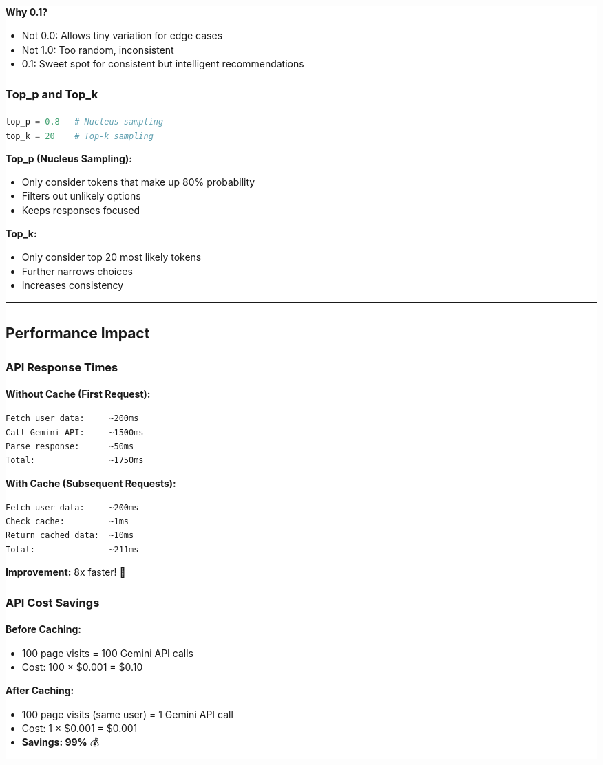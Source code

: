 **Why 0.1?**
- Not 0.0: Allows tiny variation for edge cases
- Not 1.0: Too random, inconsistent
- 0.1: Sweet spot for consistent but intelligent recommendations

### Top_p and Top_k

```python
top_p = 0.8   # Nucleus sampling
top_k = 20    # Top-k sampling
```

**Top_p (Nucleus Sampling):**
- Only consider tokens that make up 80% probability
- Filters out unlikely options
- Keeps responses focused

**Top_k:**
- Only consider top 20 most likely tokens
- Further narrows choices
- Increases consistency

---

## Performance Impact

### API Response Times

**Without Cache (First Request):**
```
Fetch user data:     ~200ms
Call Gemini API:     ~1500ms
Parse response:      ~50ms
Total:               ~1750ms
```

**With Cache (Subsequent Requests):**
```
Fetch user data:     ~200ms
Check cache:         ~1ms
Return cached data:  ~10ms
Total:               ~211ms
```

**Improvement:** 8x faster! 🚀

### API Cost Savings

**Before Caching:**
- 100 page visits = 100 Gemini API calls
- Cost: 100 × $0.001 = $0.10

**After Caching:**
- 100 page visits (same user) = 1 Gemini API call
- Cost: 1 × $0.001 = $0.001
- **Savings: 99%** 💰

---